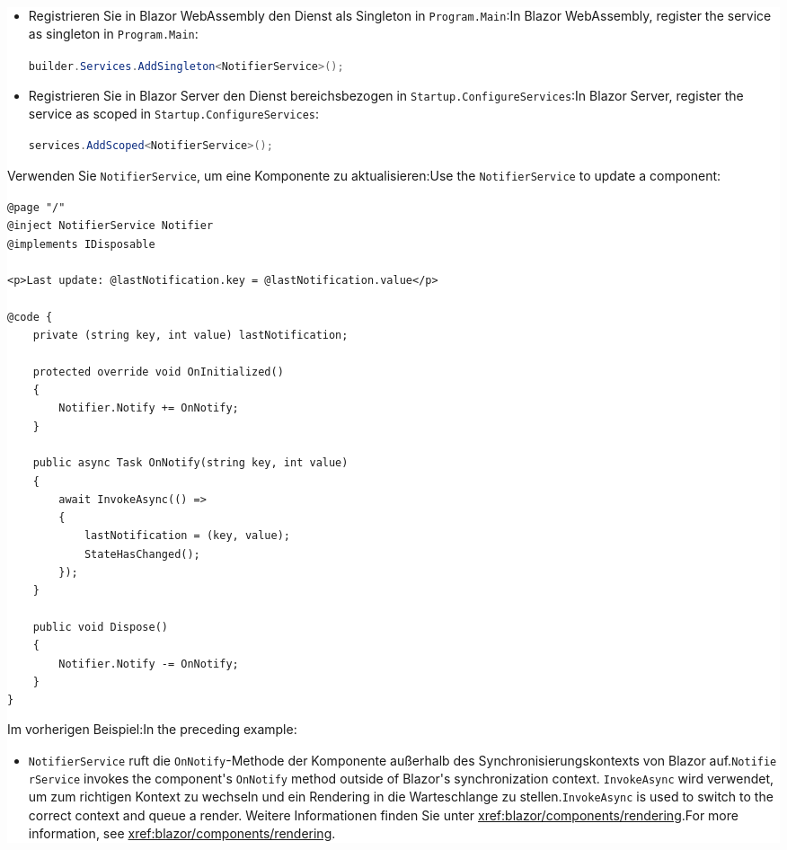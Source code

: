 * <span data-ttu-id="a40c2-327">Registrieren Sie in Blazor WebAssembly den Dienst als Singleton in `Program.Main`:</span><span class="sxs-lookup"><span data-stu-id="a40c2-327">In Blazor WebAssembly, register the service as singleton in `Program.Main`:</span></span>

  ```csharp
  builder.Services.AddSingleton<NotifierService>();
  ```

* <span data-ttu-id="a40c2-328">Registrieren Sie in Blazor Server den Dienst bereichsbezogen in `Startup.ConfigureServices`:</span><span class="sxs-lookup"><span data-stu-id="a40c2-328">In Blazor Server, register the service as scoped in `Startup.ConfigureServices`:</span></span>

  ```csharp
  services.AddScoped<NotifierService>();
  ```

<span data-ttu-id="a40c2-329">Verwenden Sie `NotifierService`, um eine Komponente zu aktualisieren:</span><span class="sxs-lookup"><span data-stu-id="a40c2-329">Use the `NotifierService` to update a component:</span></span>

```razor
@page "/"
@inject NotifierService Notifier
@implements IDisposable

<p>Last update: @lastNotification.key = @lastNotification.value</p>

@code {
    private (string key, int value) lastNotification;

    protected override void OnInitialized()
    {
        Notifier.Notify += OnNotify;
    }

    public async Task OnNotify(string key, int value)
    {
        await InvokeAsync(() =>
        {
            lastNotification = (key, value);
            StateHasChanged();
        });
    }

    public void Dispose()
    {
        Notifier.Notify -= OnNotify;
    }
}
```

<span data-ttu-id="a40c2-330">Im vorherigen Beispiel:</span><span class="sxs-lookup"><span data-stu-id="a40c2-330">In the preceding example:</span></span>

* <span data-ttu-id="a40c2-331">`NotifierService` ruft die `OnNotify`-Methode der Komponente außerhalb des Synchronisierungskontexts von Blazor auf.</span><span class="sxs-lookup"><span data-stu-id="a40c2-331">`NotifierService` invokes the component's `OnNotify` method outside of Blazor's synchronization context.</span></span> <span data-ttu-id="a40c2-332">`InvokeAsync` wird verwendet, um zum richtigen Kontext zu wechseln und ein Rendering in die Warteschlange zu stellen.</span><span class="sxs-lookup"><span data-stu-id="a40c2-332">`InvokeAsync` is used to switch to the correct context and queue a render.</span></span> <span data-ttu-id="a40c2-333">Weitere Informationen finden Sie unter <xref:blazor/components/rendering>.</span><span class="sxs-lookup"><span data-stu-id="a40c2-333">For more information, see <xref:blazor/components/rendering>.</span></span>